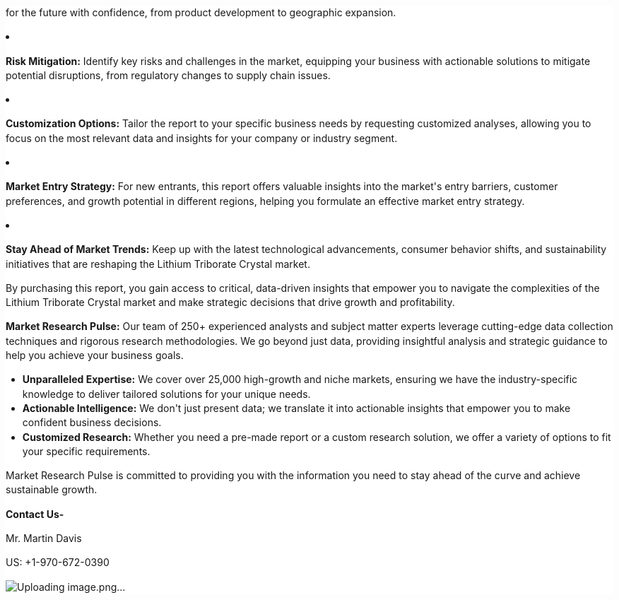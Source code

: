 for the future with confidence, from product development to geographic expansion.</p></li><li><p><strong>Risk Mitigation:</strong> Identify key risks and challenges in the market, equipping your business with actionable solutions to mitigate potential disruptions, from regulatory changes to supply chain issues.</p></li><li><p><strong>Customization Options:</strong> Tailor the report to your specific business needs by requesting customized analyses, allowing you to focus on the most relevant data and insights for your company or industry segment.</p></li><li><p><strong>Market Entry Strategy:</strong> For new entrants, this report offers valuable insights into the market's entry barriers, customer preferences, and growth potential in different regions, helping you formulate an effective market entry strategy.</p></li><li><p><strong>Stay Ahead of Market Trends:</strong> Keep up with the latest technological advancements, consumer behavior shifts, and sustainability initiatives that are reshaping the Lithium Triborate Crystal market.</p></li></ol><p>By purchasing this report, you gain access to critical, data-driven insights that empower you to navigate the complexities of the Lithium Triborate Crystal market and make strategic decisions that drive growth and profitability.</p><p><strong>Market Research Pulse:</strong>&nbsp;Our team of 250+ experienced analysts and subject matter experts leverage cutting-edge data collection techniques and rigorous research methodologies. We go beyond just data, providing insightful analysis and strategic guidance to help you achieve your business goals.</p><ul><li><strong>Unparalleled Expertise:</strong>&nbsp;We cover over 25,000 high-growth and niche markets, ensuring we have the industry-specific knowledge to deliver tailored solutions for your unique needs.</li><li><strong>Actionable Intelligence:</strong>&nbsp;We don't just present data; we translate it into actionable insights that empower you to make confident business decisions.</li><li><strong>Customized Research:</strong>&nbsp;Whether you need a pre-made report or a custom research solution, we offer a variety of options to fit your specific requirements.</li></ul><p>Market Research Pulse is committed to providing you with the information you need to stay ahead of the curve and achieve sustainable growth.</p><p><strong>Contact Us-</strong></p><p>Mr. Martin Davis</p><p>US: +1-970-672-0390</p>
![Uploading image.png…]()
